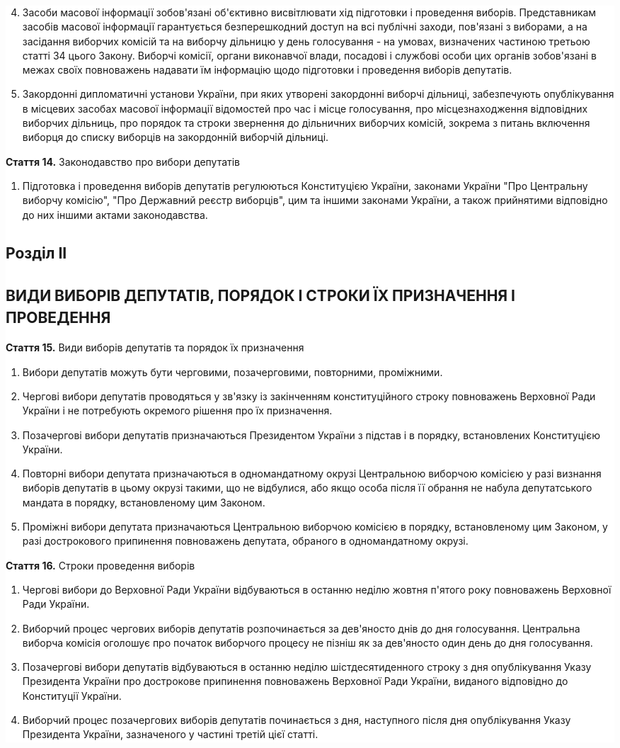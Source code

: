 4. Засоби масової інформації зобов'язані об'єктивно висвітлювати хід підготовки і проведення виборів. Представникам засобів масової інформації гарантується безперешкодний доступ на всі публічні заходи, пов'язані з виборами, а на засідання виборчих комісій та на виборчу дільницю у день голосування - на умовах, визначених частиною третьою статті 34 цього Закону. Виборчі комісії, органи виконавчої влади, посадові і службові особи цих органів зобов'язані в межах своїх повноважень надавати їм інформацію щодо підготовки і проведення виборів депутатів.

5. Закордонні дипломатичні установи України, при яких утворені закордонні виборчі дільниці, забезпечують опублікування в місцевих засобах масової інформації відомостей про час і місце голосування, про місцезнаходження відповідних виборчих дільниць, про порядок та строки звернення до дільничних виборчих комісій, зокрема з питань включення виборця до списку виборців на закордонній виборчій дільниці.

**Стаття 14.** Законодавство про вибори депутатів

1. Підготовка і проведення виборів депутатів регулюються Конституцією України, законами України "Про Центральну виборчу комісію", "Про Державний реєстр виборців", цим та іншими законами України, а також прийнятими відповідно до них іншими актами законодавства.

## Розділ II
## ВИДИ ВИБОРІВ ДЕПУТАТІВ, ПОРЯДОК І СТРОКИ ЇХ ПРИЗНАЧЕННЯ І ПРОВЕДЕННЯ

**Стаття 15.** Види виборів депутатів та порядок їх призначення

1. Вибори депутатів можуть бути черговими, позачерговими, повторними, проміжними.

2. Чергові вибори депутатів проводяться у зв'язку із закінченням конституційного строку повноважень Верховної Ради України і не потребують окремого рішення про їх призначення.

3. Позачергові вибори депутатів призначаються Президентом України з підстав і в порядку, встановлених Конституцією України.

4. Повторні вибори депутата призначаються в одномандатному окрузі Центральною виборчою комісією у разі визнання виборів депутатів в цьому окрузі такими, що не відбулися, або якщо особа після її обрання не набула депутатського мандата в порядку, встановленому цим Законом.

5. Проміжні вибори депутата призначаються Центральною виборчою комісією в порядку, встановленому цим Законом, у разі дострокового припинення повноважень депутата, обраного в одномандатному окрузі.

**Стаття 16.** Строки проведення виборів

1. Чергові вибори до Верховної Ради України відбуваються в останню неділю жовтня п'ятого року повноважень Верховної Ради України.

2. Виборчий процес чергових виборів депутатів розпочинається за дев'яносто днів до дня голосування. Центральна виборча комісія оголошує про початок виборчого процесу не пізніш як за дев'яносто один день до дня голосування.

3. Позачергові вибори депутатів відбуваються в останню неділю шістдесятиденного строку з дня опублікування Указу Президента України про дострокове припинення повноважень Верховної Ради України, виданого відповідно до Конституції України.

4. Виборчий процес позачергових виборів депутатів починається з дня, наступного після дня опублікування Указу Президента України, зазначеного у частині третій цієї статті.
